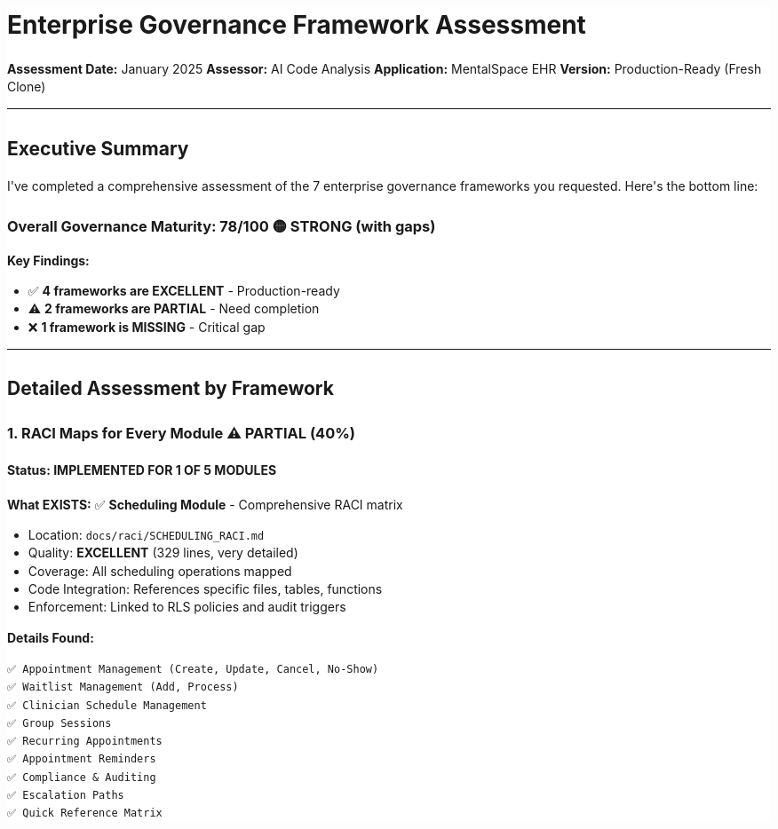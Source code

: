 # Enterprise Governance Framework Assessment

**Assessment Date:** January 2025
**Assessor:** AI Code Analysis
**Application:** MentalSpace EHR
**Version:** Production-Ready (Fresh Clone)

---

## Executive Summary

I've completed a comprehensive assessment of the 7 enterprise governance frameworks you requested. Here's the bottom line:

### Overall Governance Maturity: **78/100** 🟡 STRONG (with gaps)

**Key Findings:**
- ✅ **4 frameworks are EXCELLENT** - Production-ready
- ⚠️ **2 frameworks are PARTIAL** - Need completion
- ❌ **1 framework is MISSING** - Critical gap

---

## Detailed Assessment by Framework

### 1. RACI Maps for Every Module ⚠️ **PARTIAL (40%)**

#### Status: **IMPLEMENTED FOR 1 OF 5 MODULES**

**What EXISTS:**
✅ **Scheduling Module** - Comprehensive RACI matrix
- Location: `docs/raci/SCHEDULING_RACI.md`
- Quality: **EXCELLENT** (329 lines, very detailed)
- Coverage: All scheduling operations mapped
- Code Integration: References specific files, tables, functions
- Enforcement: Linked to RLS policies and audit triggers

**Details Found:**
```
✅ Appointment Management (Create, Update, Cancel, No-Show)
✅ Waitlist Management (Add, Process)
✅ Clinician Schedule Management
✅ Group Sessions
✅ Recurring Appointments
✅ Appointment Reminders
✅ Compliance & Auditing
✅ Escalation Paths
✅ Quick Reference Matrix
```
